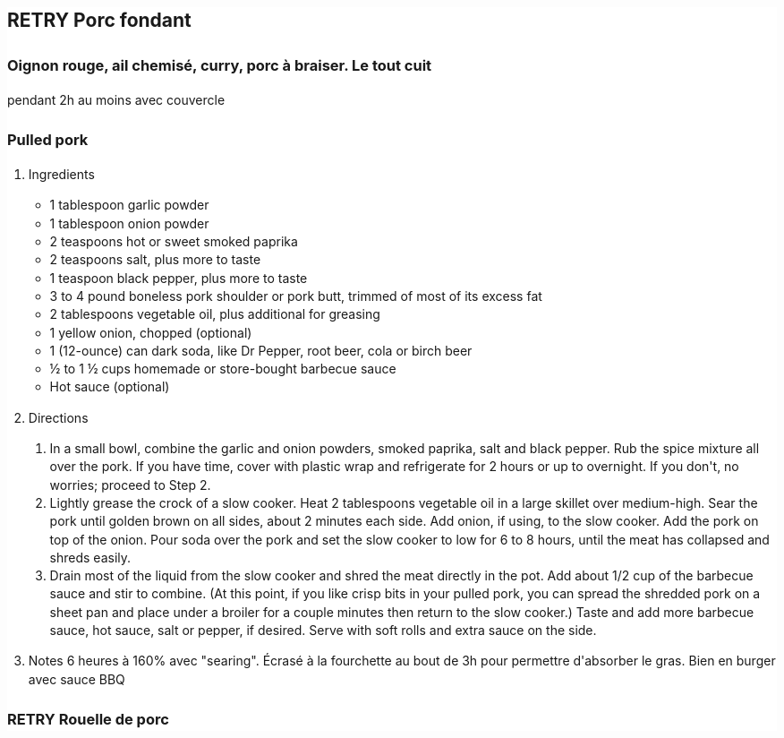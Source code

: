 ## RETRY Porc fondant

### Oignon rouge, ail chemisé, curry, porc à braiser. Le tout cuit

pendant 2h au moins avec couvercle

### Pulled pork

1.  Ingredients

    -   1 tablespoon garlic powder
    -   1 tablespoon onion powder
    -   2 teaspoons hot or sweet smoked paprika
    -   2 teaspoons salt, plus more to taste
    -   1 teaspoon black pepper, plus more to taste
    -   3 to 4 pound boneless pork shoulder or pork butt, trimmed of
        most of its excess fat
    -   2 tablespoons vegetable oil, plus additional for greasing
    -   1 yellow onion, chopped (optional)
    -   1 (12-ounce) can dark soda, like Dr Pepper, root beer, cola or
        birch beer
    -   ½ to 1 ½ cups homemade or store-bought barbecue sauce
    -   Hot sauce (optional)

2.  Directions

    1.  In a small bowl, combine the garlic and onion powders, smoked
        paprika, salt and black pepper. Rub the spice mixture all over
        the pork. If you have time, cover with plastic wrap and
        refrigerate for 2 hours or up to overnight. If you don\'t, no
        worries; proceed to Step 2.
    2.  Lightly grease the crock of a slow cooker. Heat 2 tablespoons
        vegetable oil in a large skillet over medium-high. Sear the pork
        until golden brown on all sides, about 2 minutes each side. Add
        onion, if using, to the slow cooker. Add the pork on top of the
        onion. Pour soda over the pork and set the slow cooker to low
        for 6 to 8 hours, until the meat has collapsed and shreds
        easily.
    3.  Drain most of the liquid from the slow cooker and shred the meat
        directly in the pot. Add about 1/2 cup of the barbecue sauce and
        stir to combine. (At this point, if you like crisp bits in your
        pulled pork, you can spread the shredded pork on a sheet pan and
        place under a broiler for a couple minutes then return to the
        slow cooker.) Taste and add more barbecue sauce, hot sauce, salt
        or pepper, if desired. Serve with soft rolls and extra sauce on
        the side.

3.  Notes 6 heures à 160% avec \"searing\". Écrasé à la fourchette au
    bout de 3h pour permettre d\'absorber le gras. Bien en burger avec
    sauce BBQ

### RETRY Rouelle de porc
